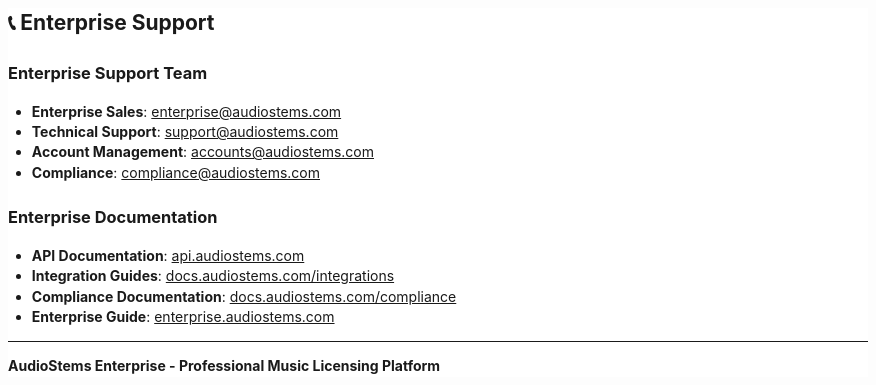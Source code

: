 ## 📞 Enterprise Support

### Enterprise Support Team
- **Enterprise Sales**: [enterprise@audiostems.com](mailto:enterprise@audiostems.com)
- **Technical Support**: [support@audiostems.com](mailto:support@audiostems.com)
- **Account Management**: [accounts@audiostems.com](mailto:accounts@audiostems.com)
- **Compliance**: [compliance@audiostems.com](mailto:compliance@audiostems.com)

### Enterprise Documentation
- **API Documentation**: [api.audiostems.com](https://api.audiostems.com)
- **Integration Guides**: [docs.audiostems.com/integrations](https://docs.audiostems.com/integrations)
- **Compliance Documentation**: [docs.audiostems.com/compliance](https://docs.audiostems.com/compliance)
- **Enterprise Guide**: [enterprise.audiostems.com](https://enterprise.audiostems.com)

---

**AudioStems Enterprise - Professional Music Licensing Platform** 